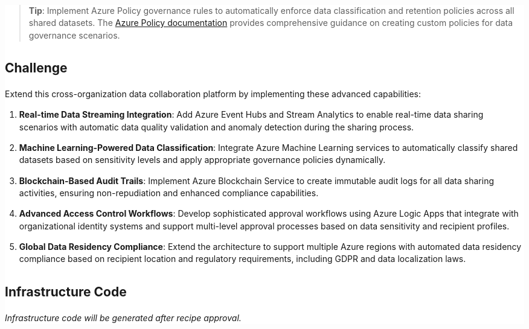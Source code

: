 > **Tip**: Implement Azure Policy governance rules to automatically enforce data classification and retention policies across all shared datasets. The [Azure Policy documentation](https://learn.microsoft.com/en-us/azure/governance/policy/) provides comprehensive guidance on creating custom policies for data governance scenarios.

## Challenge

Extend this cross-organization data collaboration platform by implementing these advanced capabilities:

1. **Real-time Data Streaming Integration**: Add Azure Event Hubs and Stream Analytics to enable real-time data sharing scenarios with automatic data quality validation and anomaly detection during the sharing process.

2. **Machine Learning-Powered Data Classification**: Integrate Azure Machine Learning services to automatically classify shared datasets based on sensitivity levels and apply appropriate governance policies dynamically.

3. **Blockchain-Based Audit Trails**: Implement Azure Blockchain Service to create immutable audit logs for all data sharing activities, ensuring non-repudiation and enhanced compliance capabilities.

4. **Advanced Access Control Workflows**: Develop sophisticated approval workflows using Azure Logic Apps that integrate with organizational identity systems and support multi-level approval processes based on data sensitivity and recipient profiles.

5. **Global Data Residency Compliance**: Extend the architecture to support multiple Azure regions with automated data residency compliance based on recipient location and regulatory requirements, including GDPR and data localization laws.

## Infrastructure Code

*Infrastructure code will be generated after recipe approval.*